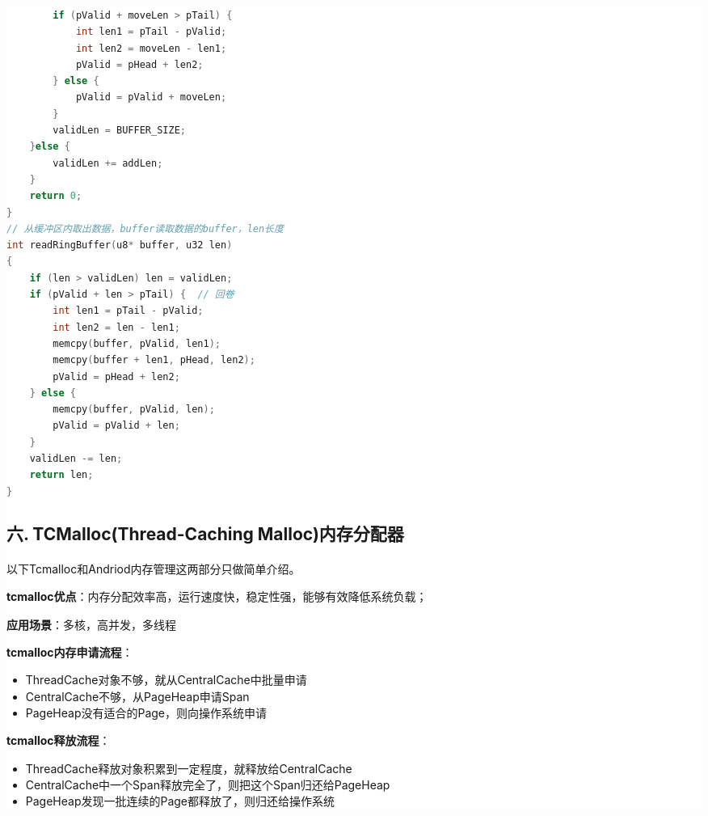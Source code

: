 ```c
        if (pValid + moveLen > pTail) {
            int len1 = pTail - pValid;
            int len2 = moveLen - len1;
            pValid = pHead + len2;
        } else {
            pValid = pValid + moveLen;
        }
        validLen = BUFFER_SIZE;
    }else {
        validLen += addLen;
    }
    return 0;
}
// 从缓冲区内取出数据，buffer读取数据的buffer，len长度
int readRingBuffer(u8* buffer, u32 len)
{
    if (len > validLen) len = validLen;
    if (pValid + len > pTail) {  // 回卷
        int len1 = pTail - pValid;
        int len2 = len - len1;
        memcpy(buffer, pValid, len1);
        memcpy(buffer + len1, pHead, len2);
        pValid = pHead + len2;
    } else {
        memcpy(buffer, pValid, len);
        pValid = pValid + len;
    }
    validLen -= len;
    return len;
}
```





## 六. TCMalloc(Thread-Caching Malloc)内存分配器

以下Tcmalloc和Andriod内存管理这两部分只做简单介绍。



**tcmalloc优点**：内存分配效率高，运行速度快，稳定性强，能够有效降低系统负载；

**应用场景**：多核，高并发，多线程



**tcmalloc内存申请流程**：

- ThreadCache对象不够，就从CentralCache中批量申请
- CentralCache不够，从PageHeap申请Span
- PageHeap没有适合的Page，则向操作系统申请

**tcmalloc释放流程**：

- ThreadCache释放对象积累到一定程度，就释放给CentralCache
- CentralCache中一个Span释放完全了，则把这个Span归还给PageHeap
- PageHeap发现一批连续的Page都释放了，则归还给操作系统
